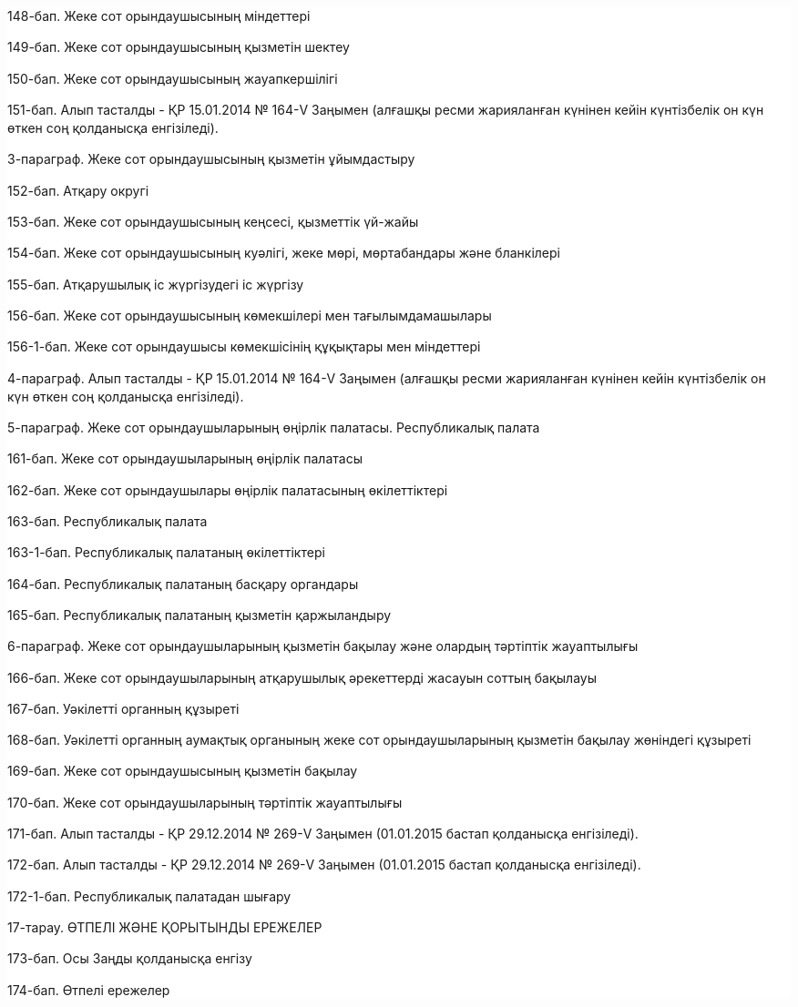 148-бап. Жеке сот орындаушысының міндеттері

149-бап. Жеке сот орындаушысының қызметін шектеу

150-бап. Жеке сот орындаушысының жауапкершілігі

151-бап. Алып тасталды - ҚР 15.01.2014 № 164-V Заңымен (алғашқы ресми жарияланған күнінен кейін күнтізбелік он күн өткен соң қолданысқа енгізіледі).

3-параграф. Жеке сот орындаушысының қызметін ұйымдастыру

152-бап. Атқару округі

153-бап. Жеке сот орындаушысының кеңсесі, қызметтік үй-жайы

154-бап. Жеке сот орындаушысының куәлігі, жеке мөрі, мөртабандары және бланкілері

155-бап. Атқарушылық іс жүргізудегі іс жүргізу

156-бап. Жеке сот орындаушысының көмекшілері мен тағылымдамашылары

156-1-бап. Жеке сот орындаушысы көмекшісінің құқықтары мен міндеттері

4-параграф. Алып тасталды - ҚР 15.01.2014 № 164-V Заңымен (алғашқы ресми жарияланған күнінен кейін күнтізбелік он күн өткен соң қолданысқа енгізіледі).

5-параграф. Жеке сот орындаушыларының өңірлік палатасы. Республикалық палата

161-бап. Жеке сот орындаушыларының өңірлік палатасы

162-бап. Жеке сот орындаушылары өңірлік палатасының өкілеттіктері

163-бап. Республикалық палата

163-1-бап. Республикалық палатаның өкілеттіктері

164-бап. Республикалық палатаның басқару органдары

165-бап. Республикалық палатаның қызметін қаржыландыру

6-параграф. Жеке сот орындаушыларының қызметін бақылау және олардың тәртіптік жауаптылығы

166-бап. Жеке сот орындаушыларының атқарушылық әрекеттерді жасауын соттың бақылауы

167-бап. Уәкілетті органның құзыреті

168-бап. Уәкілетті органның аумақтық органының жеке сот орындаушыларының қызметін бақылау жөніндегі құзыреті

169-бап. Жеке сот орындаушысының қызметін бақылау

170-бап. Жеке сот орындаушыларының тәртіптік жауаптылығы

171-бап. Алып тасталды - ҚР 29.12.2014 № 269-V Заңымен (01.01.2015 бастап қолданысқа енгізіледі).

172-бап. Алып тасталды - ҚР 29.12.2014 № 269-V Заңымен (01.01.2015 бастап қолданысқа енгізіледі).

172-1-бап. Республикалық палатадан шығару

17-тарау. ӨТПЕЛІ ЖӘНЕ ҚОРЫТЫНДЫ ЕРЕЖЕЛЕР

173-бап. Осы Заңды қолданысқа енгізу

174-бап. Өтпелі ережелер
